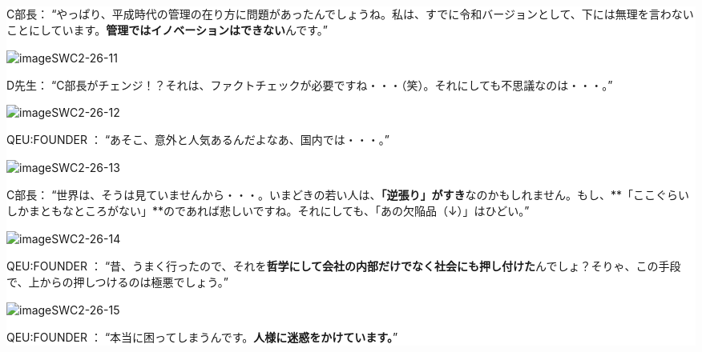 C部長： “やっぱり、平成時代の管理の在り方に問題があったんでしょうね。私は、すでに令和バージョンとして、下には無理を言わないことにしています。**管理ではイノベーションはできない**んです。”

![imageSWC2-26-11](/2025-05-11-QEUR23_SIWC26/imageSWC2-26-11.jpg) 

D先生： “C部長がチェンジ！？それは、ファクトチェックが必要ですね・・・（笑）。それにしても不思議なのは・・・。”

![imageSWC2-26-12](/2025-05-11-QEUR23_SIWC26/imageSWC2-26-12.jpg) 

QEU:FOUNDER ： “あそこ、意外と人気あるんだよなあ、国内では・・・。”

![imageSWC2-26-13](/2025-05-11-QEUR23_SIWC26/imageSWC2-26-13.jpg) 

C部長： “世界は、そうは見ていませんから・・・。いまどきの若い人は、**「逆張り」がすき**なのかもしれません。もし、**「ここぐらいしかまともなところがない」**のであれば悲しいですね。それにしても、「あの欠陥品（↓）」はひどい。”

![imageSWC2-26-14](/2025-05-11-QEUR23_SIWC26/imageSWC2-26-14.jpg) 

QEU:FOUNDER ： “昔、うまく行ったので、それを**哲学にして会社の内部だけでなく社会にも押し付けた**んでしょ？そりゃ、この手段で、上からの押しつけるのは極悪でしょう。”

![imageSWC2-26-15](/2025-05-11-QEUR23_SIWC26/imageSWC2-26-15.jpg) 

QEU:FOUNDER ： “本当に困ってしまうんです。**人様に迷惑をかけています。**”
